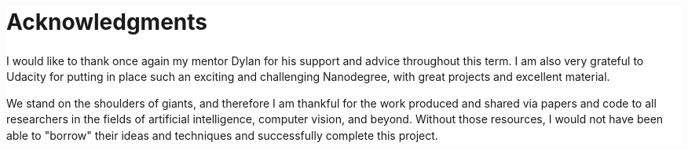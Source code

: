 
# Acknowledgments

I would like to thank once again my mentor Dylan for his support and advice throughout this term. I am also very grateful to Udacity for putting in place such an exciting and challenging Nanodegree, with great projects and excellent material. 

We stand on the shoulders of giants, and therefore I am thankful for the work produced and shared via papers and code to all researchers in the fields of artificial intelligence, computer vision, and beyond. Without those resources, I would not have been able to "borrow" their ideas and techniques and successfully complete this project. 
